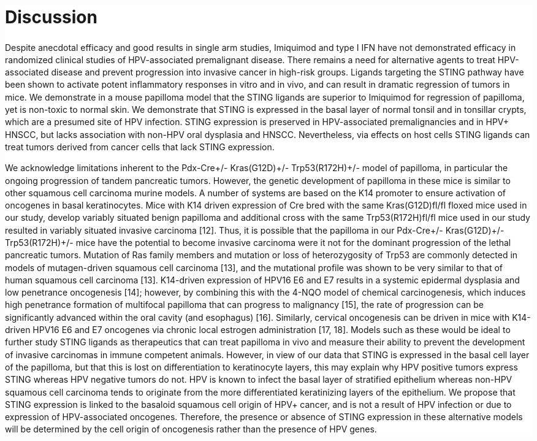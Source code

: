 
# Discussion

Despite anecdotal efficacy and good results in single arm studies, Imiquimod and type I IFN have not demonstrated efficacy in randomized clinical studies of HPV-associated premalignant disease. There remains a need for alternative agents to treat HPV-associated disease and prevent progression into invasive cancer in high-risk groups. Ligands targeting the STING pathway have been shown to activate potent inflammatory responses in vitro and in vivo, and can result in dramatic regression of tumors in mice. We demonstrate in a mouse papilloma model that the STING ligands are superior to Imiquimod for regression of papilloma, yet is non-toxic to normal skin. We demonstrate that STING is expressed in the basal layer of normal tonsil and in tonsillar crypts, which are a presumed site of HPV infection. STING expression is preserved in HPV-associated premalignancies and in HPV+ HNSCC, but lacks association with non-HPV oral dysplasia and HNSCC. Nevertheless, via effects on host cells STING ligands can treat tumors derived from cancer cells that lack STING expression.

We acknowledge limitations inherent to the Pdx-Cre+/- Kras(G12D)+/- Trp53(R172H)+/- model of papilloma, in particular the ongoing progression of tandem pancreatic tumors. However, the genetic development of papilloma in these mice is similar to other squamous cell carcinoma murine models. A number of systems are based on the K14 promoter to ensure activation of oncogenes in basal keratinocytes. Mice with K14 driven expression of Cre bred with the same Kras(G12D)fl/fl floxed mice used in our study, develop variably situated benign papilloma and additional cross with the same Trp53(R172H)fl/fl mice used in our study resulted in variably situated invasive carcinoma [12]. Thus, it is possible that the papilloma in our Pdx-Cre+/- Kras(G12D)+/- Trp53(R172H)+/- mice have the potential to become invasive carcinoma were it not for the dominant progression of the lethal pancreatic tumors. Mutation of Ras family members and mutation or loss of heterozygosity of Trp53 are commonly detected in models of mutagen-driven squamous cell carcinoma [13], and the mutational profile was shown to be very similar to that of human squamous cell carcinoma [13]. K14-driven expression of HPV16 E6 and E7 results in a systemic epidermal dysplasia and low penetrance oncogenesis [14]; however, by combining this with the 4-NQO model of chemical carcinogenesis, which induces high penetrance formation of multifocal papilloma that can progress to malignancy [15], the rate of progression can be significantly advanced within the oral cavity (and esophagus) [16]. Similarly, cervical oncogenesis can be driven in mice with K14-driven HPV16 E6 and E7 oncogenes via chronic local estrogen administration [17, 18]. Models such as these would be ideal to further study STING ligands as therapeutics that can treat papilloma in vivo and measure their ability to prevent the development of invasive carcinomas in immune competent animals. However, in view of our data that STING is expressed in the basal cell layer of the papilloma, but that this is lost on differentiation to keratinocyte layers, this may explain why HPV positive tumors express STING whereas HPV negative tumors do not. HPV is known to infect the basal layer of stratified epithelium whereas non-HPV squamous cell carcinoma tends to originate from the more differentiated keratinizing layers of the epithelium. We propose that STING expression is linked to the basaloid squamous cell origin of HPV+ cancer, and is not a result of HPV infection or due to expression of HPV-associated oncogenes. Therefore, the presence or absence of STING expression in these alternative models will be determined by the cell origin of oncogenesis rather than the presence of HPV genes.
